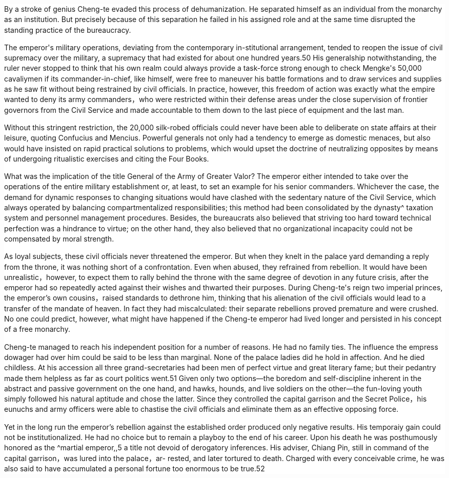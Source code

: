 By a stroke of genius Cheng-te evaded this process of dehumanization. He separated himself as an individual from the monarchy as an institution. But precisely because of this separation he failed in his assigned role and at the same time disrupted the standing practice of the bureaucracy.

The emperor's military operations, deviating from the contemporary in-stitutional arrangement, tended to reopen the issue of civil supremacy over the military, a supremacy that had existed for about one hundred years.50 His generalship notwithstanding, the ruler never stopped to think that his own realm could always provide a task-force strong enough to check Mengke's 50,000 cavaliymen if its commander-in-chief, like himself, were free to maneuver his battle formations and to draw services and supplies as he saw fit without being restrained by civil officials. In practice, however, this freedom of action was exactly what the empire wanted to deny its army commanders，who were restricted within their defense areas under the close supervision of frontier governors from the Civil Service and made accountable to them down to the last piece of equipment and the last man.

Without this stringent restriction, the 20,000 silk-robed officials could never have been able to deliberate on state affairs at their leisure, quoting Confucius and Mencius. Powerful generals not only had a tendency to emerge as domestic menaces, but also would have insisted on rapid practical solutions to problems, which would upset the doctrine of neutralizing opposites by means of undergoing ritualistic exercises and citing the Four Books.

What was the implication of the title General of the Army of Greater Valor? The emperor either intended to take over the operations of the entire military establishment or, at least, to set an example for his senior commanders. Whichever the case, the demand for dynamic responses to changing situations would have clashed with the sedentary nature of the Civil Service, which always operated by balancing compartmentalized responsibilities; this method had been consolidated by the dynasty^ taxation system and personnel management procedures. Besides, the bureaucrats also believed that striving too hard toward technical perfection was a hindrance to virtue; on the other hand, they also believed that no organizational incapacity could not be compensated by moral strength.

As loyal subjects, these civil officials never threatened the emperor. But when they knelt in the palace yard demanding a reply from the throne, it was nothing short of a confrontation. Even when abused, they refrained from rebellion. It would have been unrealistic，however, to expect them to rally behind the throne with the same degree of devotion in any future crisis, after the emperor had so repeatedly acted against their wishes and thwarted their purposes. During Cheng-te's reign two imperial princes, the emperor’s own cousins，raised standards to dethrone him, thinking that his alienation of the civil officials would lead to a transfer of the mandate of heaven. In fact they had miscalculated: their separate rebellions proved premature and were crushed. No one could predict, however, what might have happened if the Cheng-te emperor had lived longer and persisted in his concept of a free monarchy.

Cheng-te managed to reach his independent position for a number of reasons. He had no family ties. The influence the empress dowager had over him could be said to be less than marginal. None of the palace ladies did he hold in affection. And he died childless. At his accession all three grand-secretaries had been men of perfect virtue and great literary fame; but their pedantry made them helpless as far as court politics went.51 Given only two options—the boredom and self-discipline inherent in the abstract and passive government on the one hand, and hawks, hounds, and live soldiers on the other—the fun-loving youth simply followed his natural aptitude and chose the latter. Since they controlled the capital garrison and the Secret Police，his eunuchs and army officers were able to chastise the civil officials and eliminate them as an effective opposing force.

Yet in the long run the emperor’s rebellion against the established order produced only negative results. His temporaiy gain could not be institutionalized. He had no choice but to remain a playboy to the end of his career. Upon his death he was posthumously honored as the ^martial emperor,,5 a title not devoid of derogatory inferences. His adviser, Chiang Pin, still in command of the capital garrison，was lured into the palace，ar- rested, and later tortured to death. Charged with every conceivable crime, he was also said to have accumulated a personal fortune too enormous to be true.52
